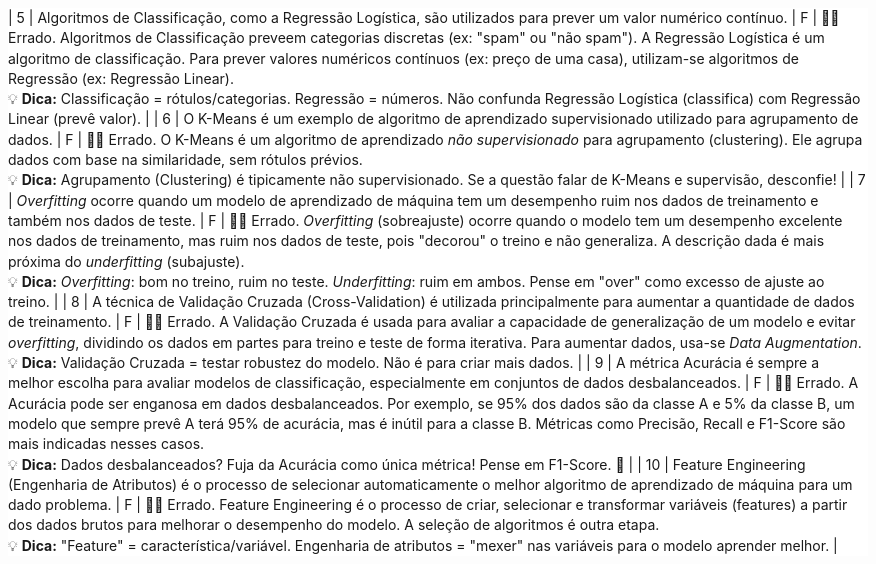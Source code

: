 | 5   | Algoritmos de Classificação, como a Regressão Logística, são utilizados para prever um valor numérico contínuo.                                                                                                                                                                                                                                                 | F        | 🧑‍🏫 Errado. Algoritmos de Classificação preveem categorias discretas (ex: "spam" ou "não spam"). A Regressão Logística é um algoritmo de classificação. Para prever valores numéricos contínuos (ex: preço de uma casa), utilizam-se algoritmos de Regressão (ex: Regressão Linear). <br>💡 **Dica:** Classificação = rótulos/categorias. Regressão = números. Não confunda Regressão Logística (classifica) com Regressão Linear (prevê valor).                                                                                                                                         |
| 6   | O K-Means é um exemplo de algoritmo de aprendizado supervisionado utilizado para agrupamento de dados.                                                                                                                                                                                                                                                          | F        | 🧑‍🏫 Errado. O K-Means é um algoritmo de aprendizado *não supervisionado* para agrupamento (clustering). Ele agrupa dados com base na similaridade, sem rótulos prévios. <br>💡 **Dica:** Agrupamento (Clustering) é tipicamente não supervisionado. Se a questão falar de K-Means e supervisão, desconfie!                                                                                                                                                                                                                                                                               |
| 7   | *Overfitting* ocorre quando um modelo de aprendizado de máquina tem um desempenho ruim nos dados de treinamento e também nos dados de teste.                                                                                                                                                                                                                    | F        | 🧑‍🏫 Errado. *Overfitting* (sobreajuste) ocorre quando o modelo tem um desempenho excelente nos dados de treinamento, mas ruim nos dados de teste, pois "decorou" o treino e não generaliza. A descrição dada é mais próxima do *underfitting* (subajuste). <br>💡 **Dica:** *Overfitting*: bom no treino, ruim no teste. *Underfitting*: ruim em ambos. Pense em "over" como excesso de ajuste ao treino.                                                                                                                                                                                |
| 8   | A técnica de Validação Cruzada (Cross-Validation) é utilizada principalmente para aumentar a quantidade de dados de treinamento.                                                                                                                                                                                                                                | F        | 🧑‍🏫 Errado. A Validação Cruzada é usada para avaliar a capacidade de generalização de um modelo e evitar *overfitting*, dividindo os dados em partes para treino e teste de forma iterativa. Para aumentar dados, usa-se *Data Augmentation*. <br>💡 **Dica:** Validação Cruzada = testar robustez do modelo. Não é para criar mais dados.                                                                                                                                                                                                                                               |
| 9   | A métrica Acurácia é sempre a melhor escolha para avaliar modelos de classificação, especialmente em conjuntos de dados desbalanceados.                                                                                                                                                                                                                         | F        | 🧑‍🏫 Errado. A Acurácia pode ser enganosa em dados desbalanceados. Por exemplo, se 95% dos dados são da classe A e 5% da classe B, um modelo que sempre prevê A terá 95% de acurácia, mas é inútil para a classe B. Métricas como Precisão, Recall e F1-Score são mais indicadas nesses casos. <br>💡 **Dica:** Dados desbalanceados? Fuja da Acurácia como única métrica! Pense em F1-Score. 🚨                                                                                                                                                                                          |
| 10  | Feature Engineering (Engenharia de Atributos) é o processo de selecionar automaticamente o melhor algoritmo de aprendizado de máquina para um dado problema.                                                                                                                                                                                                    | F        | 🧑‍🏫 Errado. Feature Engineering é o processo de criar, selecionar e transformar variáveis (features) a partir dos dados brutos para melhorar o desempenho do modelo. A seleção de algoritmos é outra etapa. <br>💡 **Dica:** "Feature" = característica/variável. Engenharia de atributos = "mexer" nas variáveis para o modelo aprender melhor.                                                                                                                                                                                                                                         |